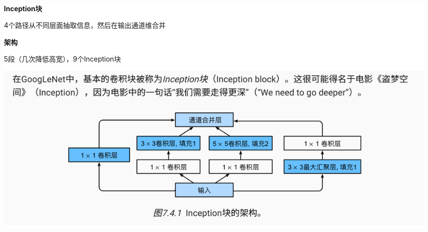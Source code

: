 **Inception块**

4个路径从不同层面抽取信息，然后在输出通道维合并

**架构**

5段（几次降低高宽），9个Inception块

![image-20250123195423367](imgs\image-20250123195423367.png)
